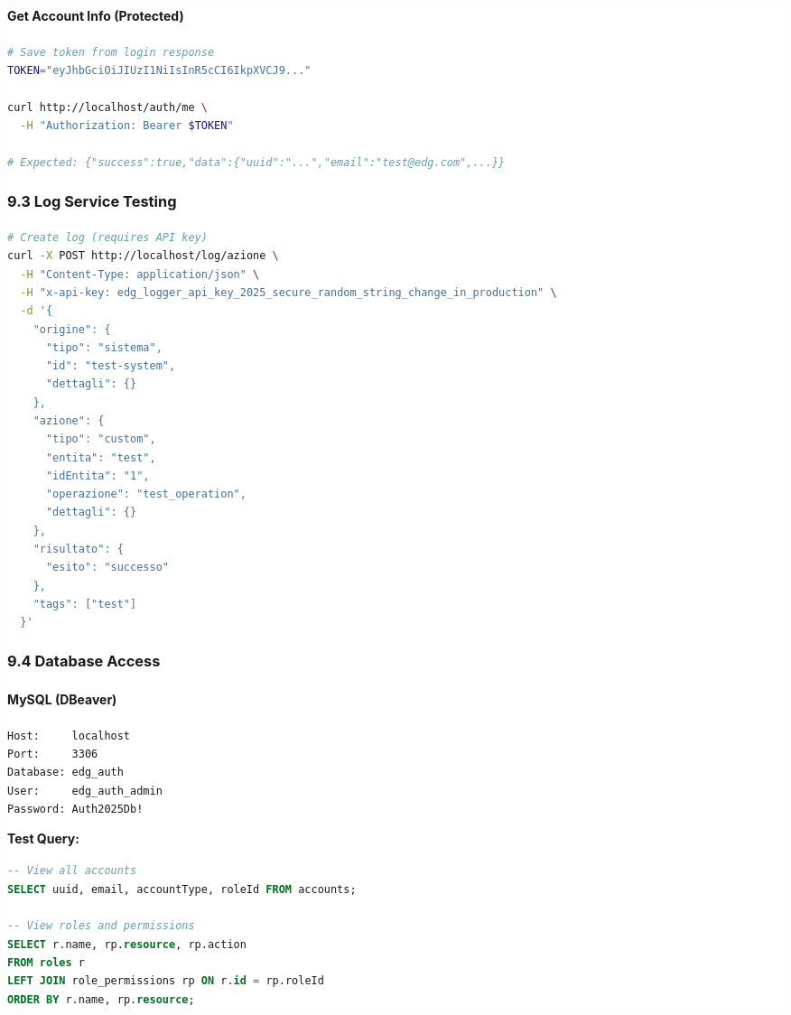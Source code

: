 #### Get Account Info (Protected)
```bash
# Save token from login response
TOKEN="eyJhbGciOiJIUzI1NiIsInR5cCI6IkpXVCJ9..."

curl http://localhost/auth/me \
  -H "Authorization: Bearer $TOKEN"

# Expected: {"success":true,"data":{"uuid":"...","email":"test@edg.com",...}}
```

### 9.3 Log Service Testing

```bash
# Create log (requires API key)
curl -X POST http://localhost/log/azione \
  -H "Content-Type: application/json" \
  -H "x-api-key: edg_logger_api_key_2025_secure_random_string_change_in_production" \
  -d '{
    "origine": {
      "tipo": "sistema",
      "id": "test-system",
      "dettagli": {}
    },
    "azione": {
      "tipo": "custom",
      "entita": "test",
      "idEntita": "1",
      "operazione": "test_operation",
      "dettagli": {}
    },
    "risultato": {
      "esito": "successo"
    },
    "tags": ["test"]
  }'
```

### 9.4 Database Access

#### MySQL (DBeaver)

```
Host:     localhost
Port:     3306
Database: edg_auth
User:     edg_auth_admin
Password: Auth2025Db!
```

**Test Query:**
```sql
-- View all accounts
SELECT uuid, email, accountType, roleId FROM accounts;

-- View roles and permissions
SELECT r.name, rp.resource, rp.action 
FROM roles r
LEFT JOIN role_permissions rp ON r.id = rp.roleId
ORDER BY r.name, rp.resource;
```
